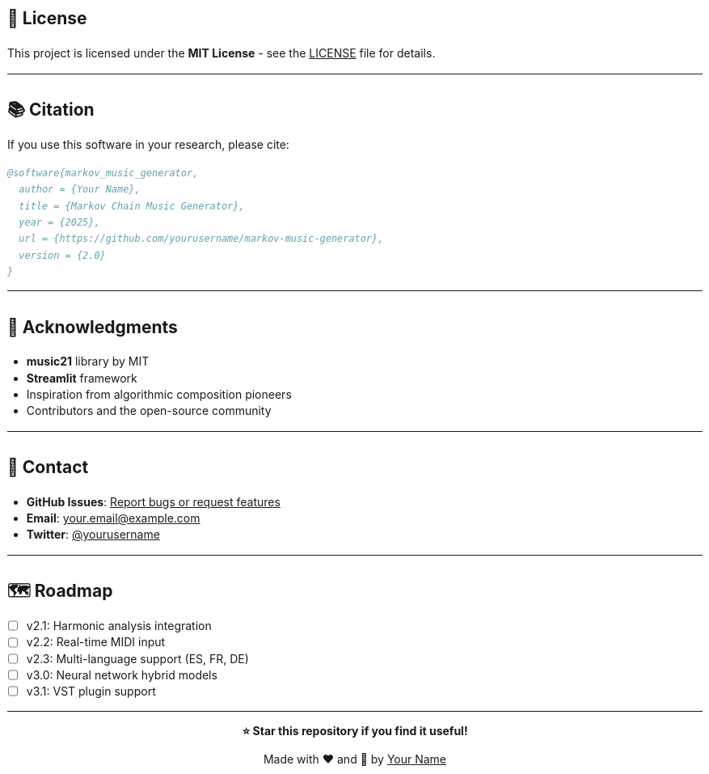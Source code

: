 
## 📜 License

This project is licensed under the **MIT License** - see the [LICENSE](LICENSE) file for details.

---

## 📚 Citation

If you use this software in your research, please cite:
```bibtex
@software{markov_music_generator,
  author = {Your Name},
  title = {Markov Chain Music Generator},
  year = {2025},
  url = {https://github.com/yourusername/markov-music-generator},
  version = {2.0}
}
```

---

## 🙏 Acknowledgments

- **music21** library by MIT
- **Streamlit** framework
- Inspiration from algorithmic composition pioneers
- Contributors and the open-source community

---

## 📧 Contact

- **GitHub Issues**: [Report bugs or request features](https://github.com/yourusername/markov-music-generator/issues)
- **Email**: your.email@example.com
- **Twitter**: [@yourusername](https://twitter.com/yourusername)

---

## 🗺️ Roadmap

- [ ] v2.1: Harmonic analysis integration
- [ ] v2.2: Real-time MIDI input
- [ ] v2.3: Multi-language support (ES, FR, DE)
- [ ] v3.0: Neural network hybrid models
- [ ] v3.1: VST plugin support

---

<div align="center">

**⭐ Star this repository if you find it useful!**

Made with ❤️ and 🎵 by [Your Name](https://github.com/yourusername)

</div>
